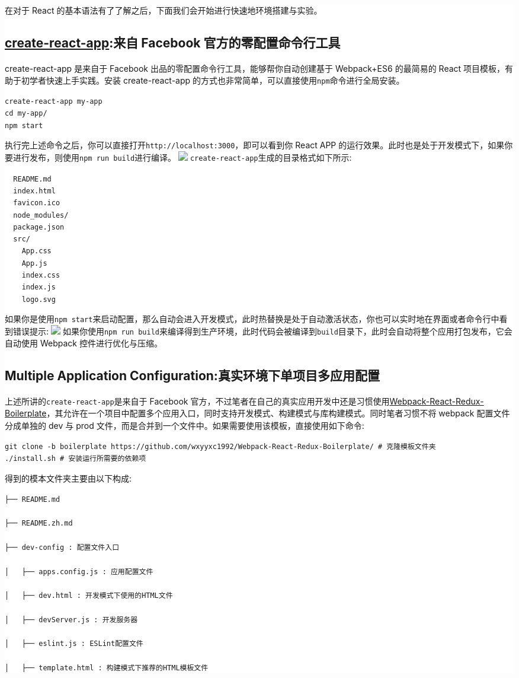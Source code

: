 在对于 React 的基本语法有了了解之后，下面我们会开始进行快速地环境搭建与实验。

## [create-react-app](https://github.com/facebookincubator/create-react-app):来自 Facebook 官方的零配置命令行工具

create-react-app 是来自于 Facebook 出品的零配置命令行工具，能够帮你自动创建基于 Webpack+ES6 的最简易的 React 项目模板，有助于初学者快速上手实践。安装 create-react-app 的方式也非常简单，可以直接使用`npm`命令进行全局安装。

```npm install -g create-react-app
create-react-app my-app
cd my-app/
npm start
```

执行完上述命令之后，你可以直接打开`http://localhost:3000`，即可以看到你 React APP 的运行效果。此时也是处于开发模式下，如果你要进行发布，则使用`npm run build`进行编译。
![](https://camo.githubusercontent.com/506a5a0a33aebed2bf0d24d3999af7f582b31808/687474703a2f2f692e696d6775722e636f6d2f616d794e66434e2e706e67)
`create-react-app`生成的目录格式如下所示:

```my-app/
  README.md
  index.html
  favicon.ico
  node_modules/
  package.json
  src/
    App.css
    App.js
    index.css
    index.js
    logo.svg
```

如果你是使用`npm start`来启动配置，那么自动会进入开发模式，此时热替换是处于自动激活状态，你也可以实时地在界面或者命令行中看到错误提示:
![](https://camo.githubusercontent.com/41678b3254cf583d3186c365528553c7ada53c6e/687474703a2f2f692e696d6775722e636f6d2f466e4c566677362e706e67)
如果你使用`npm run build`来编译得到生产环境，此时代码会被编译到`build`目录下，此时会自动将整个应用打包发布，它会自动使用 Webpack 控件进行优化与压缩。

## Multiple Application Configuration:真实环境下单项目多应用配置

上述所讲的`create-react-app`是来自于 Facebook 官方，不过笔者在自己的真实应用开发中还是习惯使用[Webpack-React-Redux-Boilerplate](https://github.com/wxyyxc1992/Webpack-React-Redux-Boilerplate/tree/boilerplate)，其允许在一个项目中配置多个应用入口，同时支持开发模式、构建模式与库构建模式。同时笔者习惯不将 webpack 配置文件分成单独的 dev 与 prod 文件，而是合并到一个文件中。如果需要使用该模板，直接使用如下命令:

```
git clone -b boilerplate https://github.com/wxyyxc1992/Webpack-React-Redux-Boilerplate/ # 克隆模板文件夹
./install.sh # 安装运行所需要的依赖项
```

得到的模本文件夹主要由以下构成:

```
├── README.md

├── README.zh.md

├── dev-config : 配置文件入口

│   ├── apps.config.js : 应用配置文件

│   ├── dev.html : 开发模式下使用的HTML文件

│   ├── devServer.js : 开发服务器

│   ├── eslint.js : ESLint配置文件

│   ├── template.html : 构建模式下推荐的HTML模板文件
```